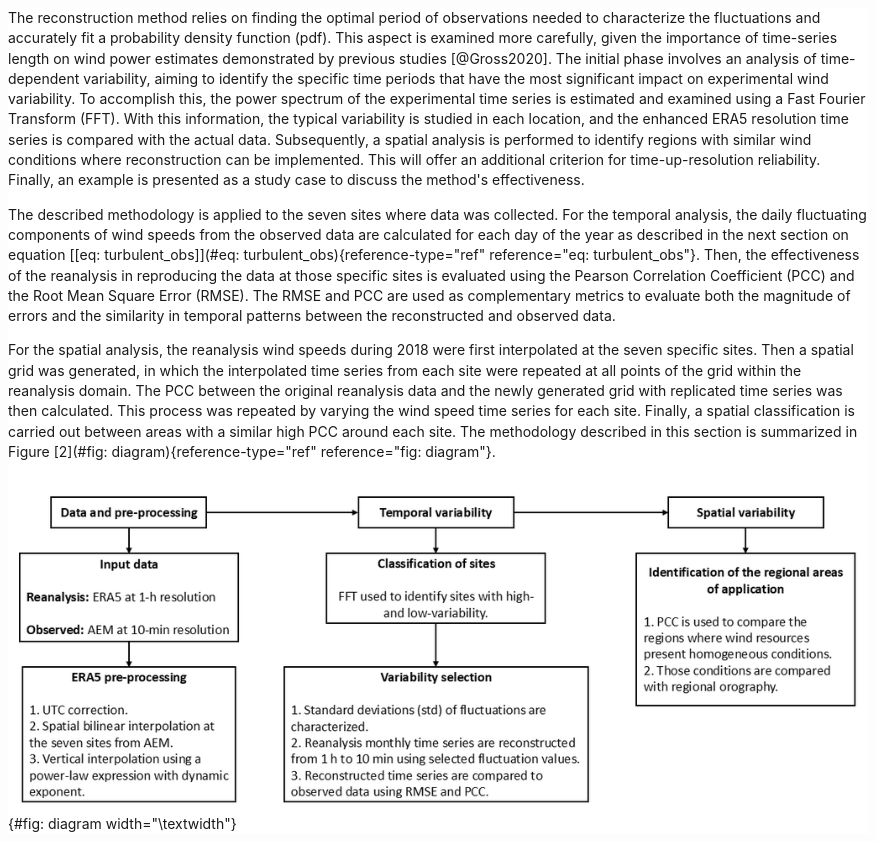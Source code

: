 The reconstruction method relies on finding the optimal period of
observations needed to characterize the fluctuations and accurately fit
a probability density function (pdf). This aspect is examined more
carefully, given the importance of time-series length on wind power
estimates demonstrated by previous studies [@Gross2020]. The initial
phase involves an analysis of time-dependent variability, aiming to
identify the specific time periods that have the most significant impact
on experimental wind variability. To accomplish this, the power spectrum
of the experimental time series is estimated and examined using a Fast
Fourier Transform (FFT). With this information, the typical variability
is studied in each location, and the enhanced ERA5 resolution time
series is compared with the actual data. Subsequently, a spatial
analysis is performed to identify regions with similar wind conditions
where reconstruction can be implemented. This will offer an additional
criterion for time-up-resolution reliability. Finally, an example is
presented as a study case to discuss the method's effectiveness.

The described methodology is applied to the seven sites where data was
collected. For the temporal analysis, the daily fluctuating components
of wind speeds from the observed data are calculated for each day of the
year as described in the next section on equation
[\[eq: turbulent_obs\]](#eq: turbulent_obs){reference-type="ref"
reference="eq: turbulent_obs"}. Then, the effectiveness of the
reanalysis in reproducing the data at those specific sites is evaluated
using the Pearson Correlation Coefficient (PCC) and the Root Mean Square
Error (RMSE). The RMSE and PCC are used as complementary metrics to
evaluate both the magnitude of errors and the similarity in temporal
patterns between the reconstructed and observed data.

For the spatial analysis, the reanalysis wind speeds during 2018 were
first interpolated at the seven specific sites. Then a spatial grid was
generated, in which the interpolated time series from each site were
repeated at all points of the grid within the reanalysis domain. The PCC
between the original reanalysis data and the newly generated grid with
replicated time series was then calculated. This process was repeated by
varying the wind speed time series for each site. Finally, a spatial
classification is carried out between areas with a similar high PCC
around each site. The methodology described in this section is
summarized in Figure [2](#fig: diagram){reference-type="ref"
reference="fig: diagram"}.

![Methodology flow chart.](images/Fig01.png){#fig: diagram
width="\\textwidth"}
